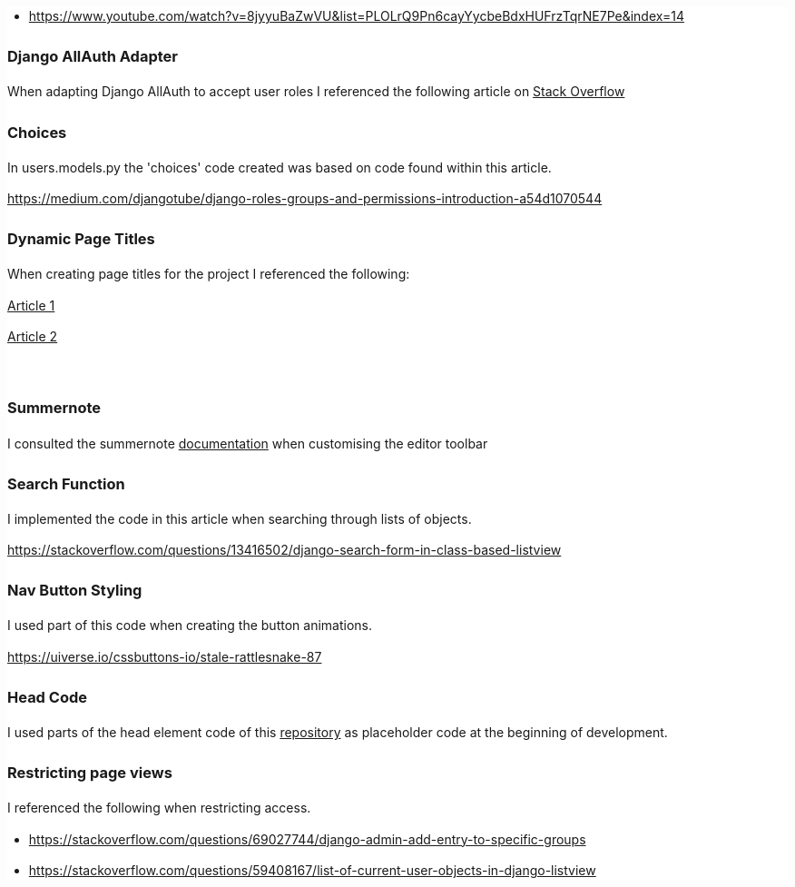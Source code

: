 * https://www.youtube.com/watch?v=8jyyuBaZwVU&list=PLOLrQ9Pn6cayYycbeBdxHUFrzTqrNE7Pe&index=14


### Django AllAuth Adapter

When adapting Django AllAuth to accept user roles I referenced the following article on [Stack Overflow](https://stackoverflow.com/questions/66735981/django-allauth-custom-signup-form-doesnt-save-all-of-the-fields)


### Choices

In users.models.py the 'choices' code created was based on code found within this article.

https://medium.com/djangotube/django-roles-groups-and-permissions-introduction-a54d1070544


### Dynamic Page Titles

When creating page titles for the project I referenced the following:
<br>

 [Article 1](https://iheanyi.com/journal/2020/04/04/dynamic-page-titles-in-django/)

 [Article 2](https://www.forgepackages.com/guides/page-titles/)

 <br>

 ### Summernote

 I consulted the summernote [documentation](https://summernote.org/deep-dive/) when customising the editor toolbar

 
 ### Search Function

 I implemented the code in this article when searching through lists of objects.

https://stackoverflow.com/questions/13416502/django-search-form-in-class-based-listview

 ### Nav Button Styling

 I used part of this code when creating the button animations.

 https://uiverse.io/cssbuttons-io/stale-rattlesnake-87
 
 ### Head Code

 I used parts of the head element code of this [repository](https://github.com/MattBCoding/pp4-the-pantry#Epics) as placeholder code at the beginning of development.

 ### Restricting page views

 I referenced the following when restricting access.

 * https://stackoverflow.com/questions/69027744/django-admin-add-entry-to-specific-groups

 * https://stackoverflow.com/questions/59408167/list-of-current-user-objects-in-django-listview
